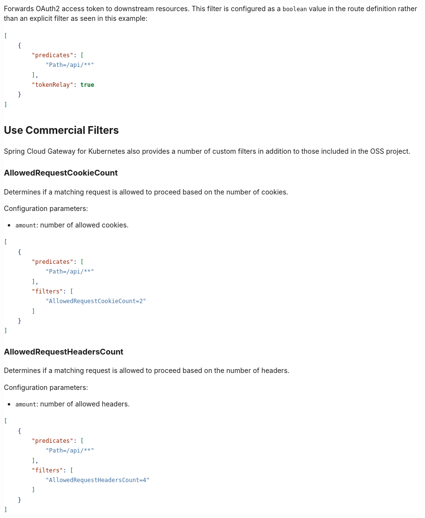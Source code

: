 Forwards OAuth2 access token to downstream resources. This filter is configured as a `boolean` value in the route definition rather than an explicit filter as seen in this example:

```json
[
    {
        "predicates": [
            "Path=/api/**"
        ],
        "tokenRelay": true
    }
]
```

## Use Commercial Filters

Spring Cloud Gateway for Kubernetes also provides a number of custom filters in addition to those included in the OSS project.

### AllowedRequestCookieCount

Determines if a matching request is allowed to proceed based on the number of cookies.

Configuration parameters:

- `amount`: number of allowed cookies.

```json
[
    {
        "predicates": [
            "Path=/api/**"
        ],
        "filters": [
            "AllowedRequestCookieCount=2"
        ]
    }
]
```

### AllowedRequestHeadersCount

Determines if a matching request is allowed to proceed based on the number of headers.

Configuration parameters:

- `amount`: number of allowed headers.

```json
[
    {
        "predicates": [
            "Path=/api/**"
        ],
        "filters": [
            "AllowedRequestHeadersCount=4"
        ]
    }
]
```
